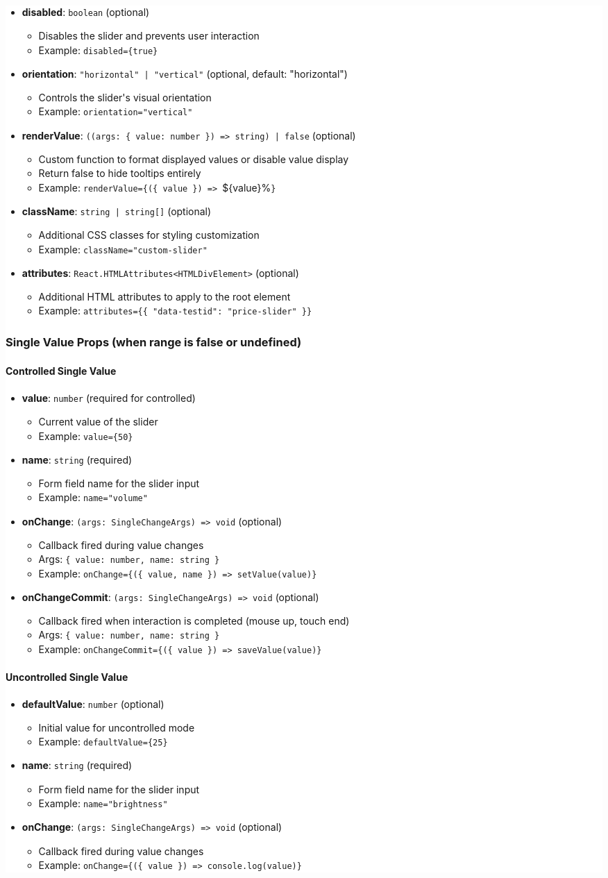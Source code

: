 - **disabled**: `boolean` (optional)
  - Disables the slider and prevents user interaction
  - Example: `disabled={true}`

- **orientation**: `"horizontal" | "vertical"` (optional, default: "horizontal")
  - Controls the slider's visual orientation
  - Example: `orientation="vertical"`

- **renderValue**: `((args: { value: number }) => string) | false` (optional)
  - Custom function to format displayed values or disable value display
  - Return false to hide tooltips entirely
  - Example: `renderValue={({ value }) => `${value}%`}`

- **className**: `string | string[]` (optional)
  - Additional CSS classes for styling customization
  - Example: `className="custom-slider"`

- **attributes**: `React.HTMLAttributes<HTMLDivElement>` (optional)
  - Additional HTML attributes to apply to the root element
  - Example: `attributes={{ "data-testid": "price-slider" }}`

### Single Value Props (when range is false or undefined)

#### Controlled Single Value

- **value**: `number` (required for controlled)
  - Current value of the slider
  - Example: `value={50}`

- **name**: `string` (required)
  - Form field name for the slider input
  - Example: `name="volume"`

- **onChange**: `(args: SingleChangeArgs) => void` (optional)
  - Callback fired during value changes
  - Args: `{ value: number, name: string }`
  - Example: `onChange={({ value, name }) => setValue(value)}`

- **onChangeCommit**: `(args: SingleChangeArgs) => void` (optional)
  - Callback fired when interaction is completed (mouse up, touch end)
  - Args: `{ value: number, name: string }`
  - Example: `onChangeCommit={({ value }) => saveValue(value)}`

#### Uncontrolled Single Value

- **defaultValue**: `number` (optional)
  - Initial value for uncontrolled mode
  - Example: `defaultValue={25}`

- **name**: `string` (required)
  - Form field name for the slider input
  - Example: `name="brightness"`

- **onChange**: `(args: SingleChangeArgs) => void` (optional)
  - Callback fired during value changes
  - Example: `onChange={({ value }) => console.log(value)}`
